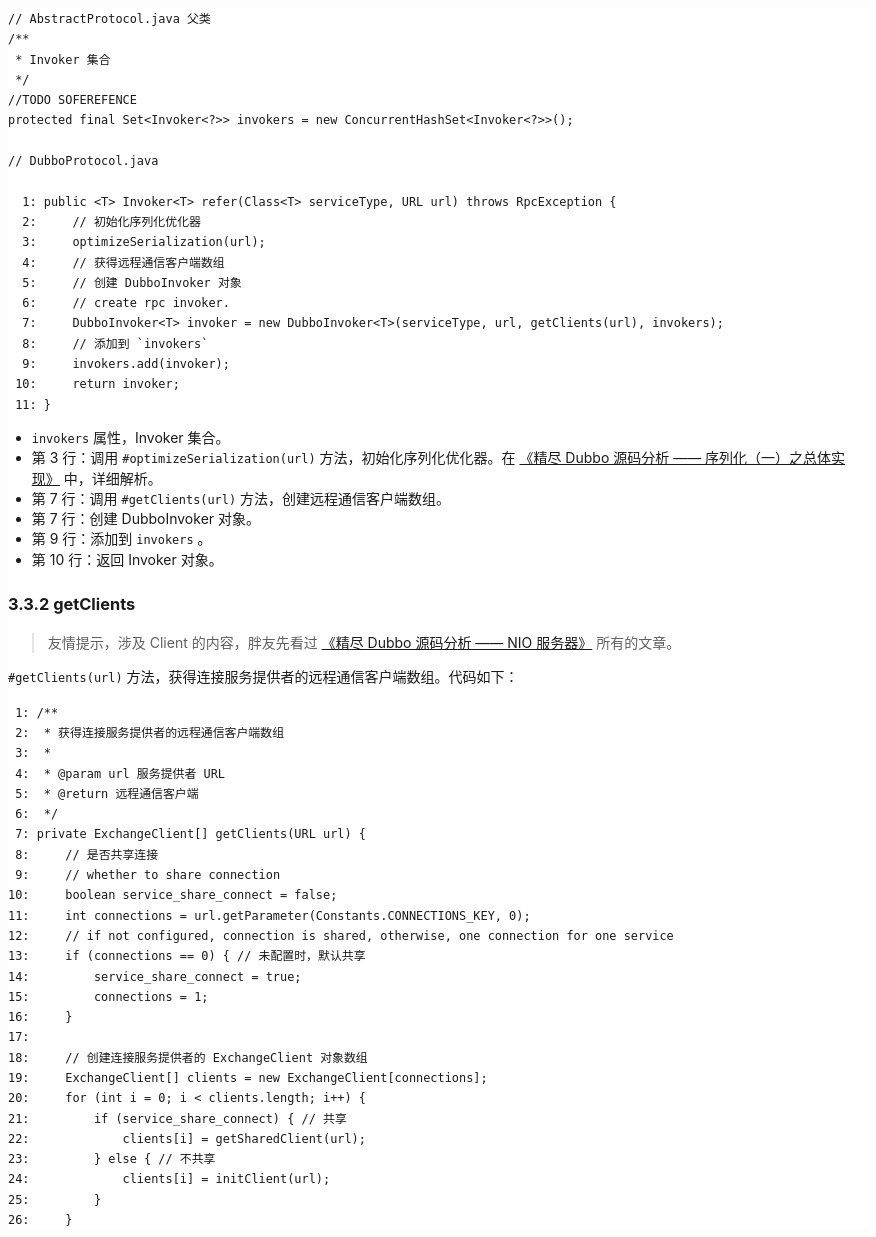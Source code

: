 ```
// AbstractProtocol.java 父类
/**
 * Invoker 集合
 */
//TODO SOFEREFENCE
protected final Set<Invoker<?>> invokers = new ConcurrentHashSet<Invoker<?>>();

// DubboProtocol.java

  1: public <T> Invoker<T> refer(Class<T> serviceType, URL url) throws RpcException {
  2:     // 初始化序列化优化器
  3:     optimizeSerialization(url);
  4:     // 获得远程通信客户端数组
  5:     // 创建 DubboInvoker 对象
  6:     // create rpc invoker.
  7:     DubboInvoker<T> invoker = new DubboInvoker<T>(serviceType, url, getClients(url), invokers);
  8:     // 添加到 `invokers`
  9:     invokers.add(invoker);
 10:     return invoker;
 11: }
```

- `invokers` 属性，Invoker 集合。
- 第 3 行：调用 `#optimizeSerialization(url)` 方法，初始化序列化优化器。在 [《精尽 Dubbo 源码分析 —— 序列化（一）之总体实现》](http://svip.iocoder.cn/Dubbo/serialize-1-all?self) 中，详细解析。
- 第 7 行：调用 `#getClients(url)` 方法，创建远程通信客户端数组。
- 第 7 行：创建 DubboInvoker 对象。
- 第 9 行：添加到 `invokers` 。
- 第 10 行：返回 Invoker 对象。

### 3.3.2 getClients

> 友情提示，涉及 Client 的内容，胖友先看过 [《精尽 Dubbo 源码分析 —— NIO 服务器》](http://svip.iocoder.cn/Dubbo/remoting-api-interface/?self) 所有的文章。

`#getClients(url)` 方法，获得连接服务提供者的远程通信客户端数组。代码如下：

```
 1: /**
 2:  * 获得连接服务提供者的远程通信客户端数组
 3:  *
 4:  * @param url 服务提供者 URL
 5:  * @return 远程通信客户端
 6:  */
 7: private ExchangeClient[] getClients(URL url) {
 8:     // 是否共享连接
 9:     // whether to share connection
10:     boolean service_share_connect = false;
11:     int connections = url.getParameter(Constants.CONNECTIONS_KEY, 0);
12:     // if not configured, connection is shared, otherwise, one connection for one service
13:     if (connections == 0) { // 未配置时，默认共享
14:         service_share_connect = true;
15:         connections = 1;
16:     }
17: 
18:     // 创建连接服务提供者的 ExchangeClient 对象数组
19:     ExchangeClient[] clients = new ExchangeClient[connections];
20:     for (int i = 0; i < clients.length; i++) {
21:         if (service_share_connect) { // 共享
22:             clients[i] = getSharedClient(url);
23:         } else { // 不共享
24:             clients[i] = initClient(url);
25:         }
26:     }
```